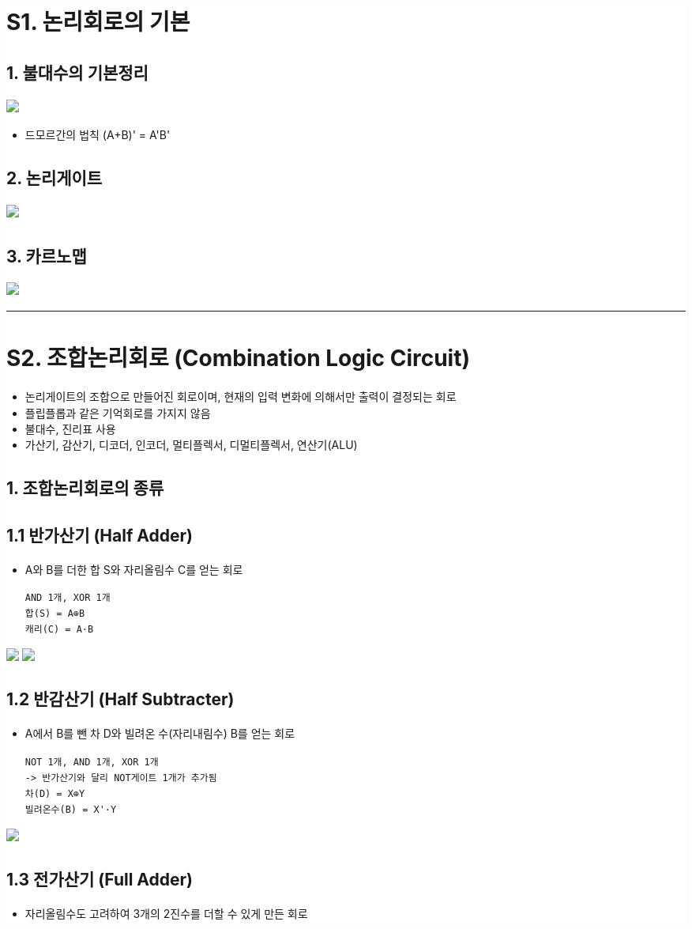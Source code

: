 # S1. 논리회로의 기본
## 1. 불대수의 기본정리
<img width="400" src="https://user-images.githubusercontent.com/29009929/152480395-36509e9f-352b-4607-b3d0-77075ce0794c.png">

- 드모르간의 법칙 (A+B)' = A'B'

## 2. 논리게이트
<img width="400" src="https://user-images.githubusercontent.com/29009929/152480681-ce34ffc5-bbcb-4f9c-92e1-caf25cd96466.png">

## 3. 카르노맵
<img width="250" src="https://user-images.githubusercontent.com/29009929/152481594-5bf7a2f3-5238-4225-a0d6-923c163c932d.png">

---
# S2. 조합논리회로 (Combination Logic Circuit)
- 논리게이트의 조합으로 만들어진 회로이며, 현재의 입력 변화에 의해서만 출력이 결정되는 회로
- 플립플롭과 같은 기억회로를 가지지 않음
- 불대수, 진리표 사용
- 가산기, 감산기, 디코더, 인코더, 멀티플렉서, 디멀티플렉서, 연산기(ALU)

## 1. 조합논리회로의 종류
## 1.1 반가산기 (Half Adder)
- A와 B를 더한 합 S와 자리올림수 C를 얻는 회로
     
      AND 1개, XOR 1개
      합(S) = A⊕B
      캐리(C) = A·B
      
<img width="250" src="https://user-images.githubusercontent.com/29009929/159107719-66c568bf-6a39-43ec-a1be-1b537497243d.png">
<img width="200" src="https://user-images.githubusercontent.com/29009929/159107731-6270a542-dd65-4bf7-892e-c3d4e8130b15.png">


## 1.2 반감산기 (Half Subtracter)
- A에서 B를 뺀 차 D와 빌려온 수(자리내림수) B를 얻는 회로

      NOT 1개, AND 1개, XOR 1개
      -> 반가산기와 달리 NOT게이트 1개가 추가됨
      차(D) = X⊕Y
      빌려온수(B) = X'·Y

<img width="300" src="https://user-images.githubusercontent.com/29009929/159108294-c68ac126-1095-4b6a-8c97-c6289e2bb737.png">


## 1.3 전가산기 (Full Adder)
- 자리올림수도 고려하여 3개의 2진수를 더할 수 있게 만든 회로
